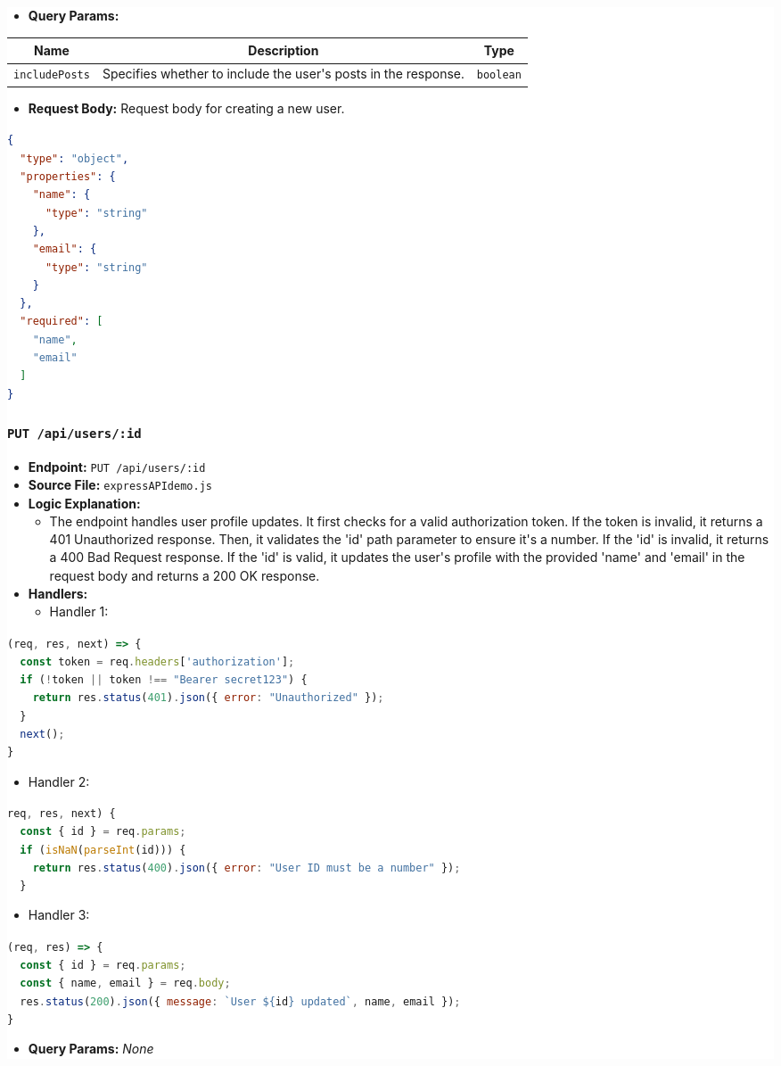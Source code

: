 ```javascript
```
- **Query Params:**

| Name | Description | Type |
|------|-------------|------|
| `includePosts` | Specifies whether to include the user's posts in the response. | `boolean` |
- **Request Body:**
  Request body for creating a new user.
```json
{
  "type": "object",
  "properties": {
    "name": {
      "type": "string"
    },
    "email": {
      "type": "string"
    }
  },
  "required": [
    "name",
    "email"
  ]
}
```

### `PUT /api/users/:id`
- **Endpoint:** `PUT /api/users/:id`
- **Source File:** `expressAPIdemo.js`
- **Logic Explanation:**
  - The endpoint handles user profile updates. It first checks for a valid authorization token. If the token is invalid, it returns a 401 Unauthorized response. Then, it validates the 'id' path parameter to ensure it's a number. If the 'id' is invalid, it returns a 400 Bad Request response. If the 'id' is valid, it updates the user's profile with the provided 'name' and 'email' in the request body and returns a 200 OK response.
- **Handlers:**
  - Handler 1:
```javascript
(req, res, next) => {
  const token = req.headers['authorization'];
  if (!token || token !== "Bearer secret123") {
    return res.status(401).json({ error: "Unauthorized" });
  }
  next();
}
```
  - Handler 2:
```javascript
req, res, next) {
  const { id } = req.params;
  if (isNaN(parseInt(id))) {
    return res.status(400).json({ error: "User ID must be a number" });
  }
```
  - Handler 3:
```javascript
(req, res) => {
  const { id } = req.params;
  const { name, email } = req.body;
  res.status(200).json({ message: `User ${id} updated`, name, email });
}
```
- **Query Params:**
  _None_